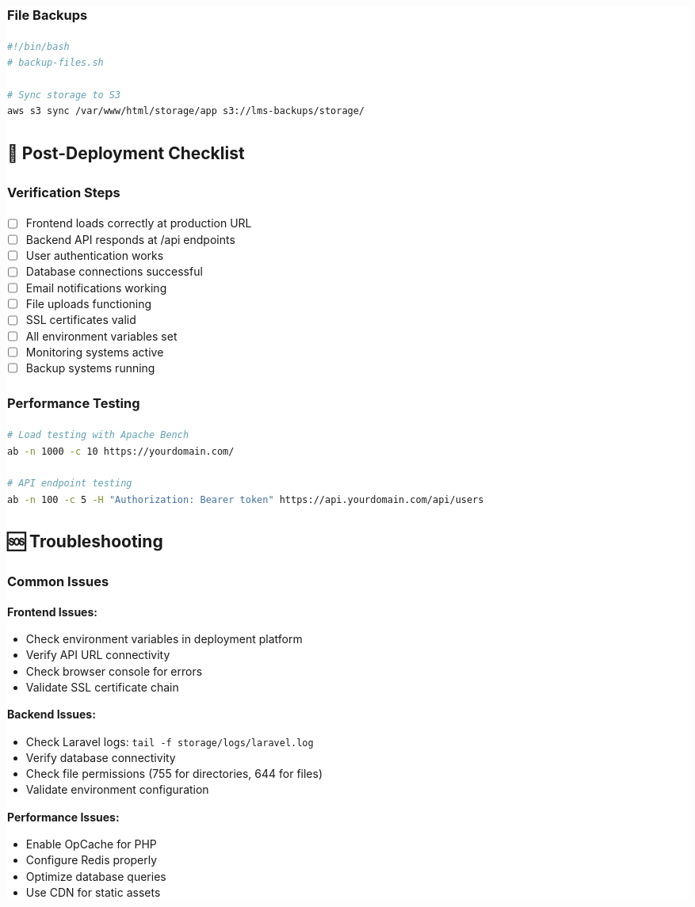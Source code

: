 ### File Backups
```bash
#!/bin/bash
# backup-files.sh

# Sync storage to S3
aws s3 sync /var/www/html/storage/app s3://lms-backups/storage/
```

## 🚀 Post-Deployment Checklist

### Verification Steps
- [ ] Frontend loads correctly at production URL
- [ ] Backend API responds at /api endpoints
- [ ] User authentication works
- [ ] Database connections successful
- [ ] Email notifications working
- [ ] File uploads functioning
- [ ] SSL certificates valid
- [ ] All environment variables set
- [ ] Monitoring systems active
- [ ] Backup systems running

### Performance Testing
```bash
# Load testing with Apache Bench
ab -n 1000 -c 10 https://yourdomain.com/

# API endpoint testing
ab -n 100 -c 5 -H "Authorization: Bearer token" https://api.yourdomain.com/api/users
```

## 🆘 Troubleshooting

### Common Issues

**Frontend Issues:**
- Check environment variables in deployment platform
- Verify API URL connectivity
- Check browser console for errors
- Validate SSL certificate chain

**Backend Issues:**
- Check Laravel logs: `tail -f storage/logs/laravel.log`
- Verify database connectivity
- Check file permissions (755 for directories, 644 for files)
- Validate environment configuration

**Performance Issues:**
- Enable OpCache for PHP
- Configure Redis properly
- Optimize database queries
- Use CDN for static assets
